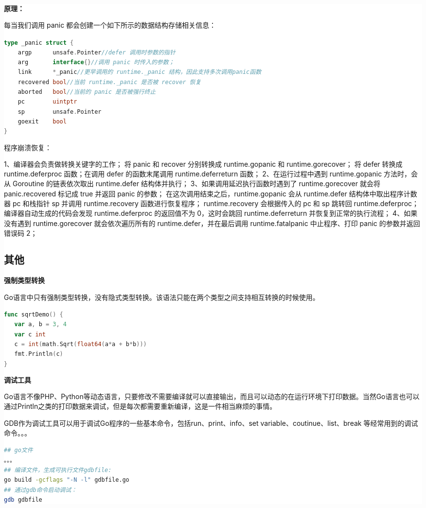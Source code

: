 **原理：**

每当我们调用 panic 都会创建一个如下所示的数据结构存储相关信息：

```go
type _panic struct {
	argp      unsafe.Pointer//defer 调用时参数的指针
	arg       interface{}//调用 panic 时传入的参数；
	link      *_panic//更早调用的 runtime._panic 结构，因此支持多次调用panic函数
	recovered bool//当前 runtime._panic 是否被 recover 恢复
	aborted   bool//当前的 panic 是否被强行终止
	pc        uintptr
	sp        unsafe.Pointer
	goexit    bool
}
```

程序崩溃恢复：

1、编译器会负责做转换关键字的工作；
将 panic 和 recover 分别转换成 runtime.gopanic 和 runtime.gorecover；
将 defer 转换成 runtime.deferproc 函数；在调用 defer 的函数末尾调用 runtime.deferreturn 函数；
2、在运行过程中遇到 runtime.gopanic 方法时，会从 Goroutine 的链表依次取出 runtime.defer 结构体并执行；
3、如果调用延迟执行函数时遇到了 runtime.gorecover 就会将 panic.recovered 标记成 true 并返回 panic 的参数；
在这次调用结束之后，runtime.gopanic 会从 runtime.defer 结构体中取出程序计数器 pc 和栈指针 sp 并调用 runtime.recovery 函数进行恢复程序；
runtime.recovery 会根据传入的 pc 和 sp 跳转回 runtime.deferproc；
编译器自动生成的代码会发现 runtime.deferproc 的返回值不为 0，这时会跳回 runtime.deferreturn 并恢复到正常的执行流程；
4、如果没有遇到 runtime.gorecover 就会依次遍历所有的 runtime.defer，并在最后调用 runtime.fatalpanic 中止程序、打印 panic 的参数并返回错误码 2；

## 其他

**强制类型转换**

Go语言中只有强制类型转换，没有隐式类型转换。该语法只能在两个类型之间支持相互转换的时候使用。

```go
func sqrtDemo() {
   var a, b = 3, 4
   var c int
   c = int(math.Sqrt(float64(a*a + b*b)))
   fmt.Println(c)
}
```

**调试工具**

Go语言不像PHP、Python等动态语言，只要修改不需要编译就可以直接输出，而且可以动态的在运行环境下打印数据。当然Go语言也可以通过Println之类的打印数据来调试，但是每次都需要重新编译，这是一件相当麻烦的事情。

GDB作为调试工具可以用于调试Go程序的一些基本命令，包括run、print、info、set variable、coutinue、list、break 等经常用到的调试命令。。。

```bash
## go文件
。。。
## 编译文件，生成可执行文件gdbfile:
go build -gcflags "-N -l" gdbfile.go
## 通过gdb命令启动调试：
gdb gdbfile
```
